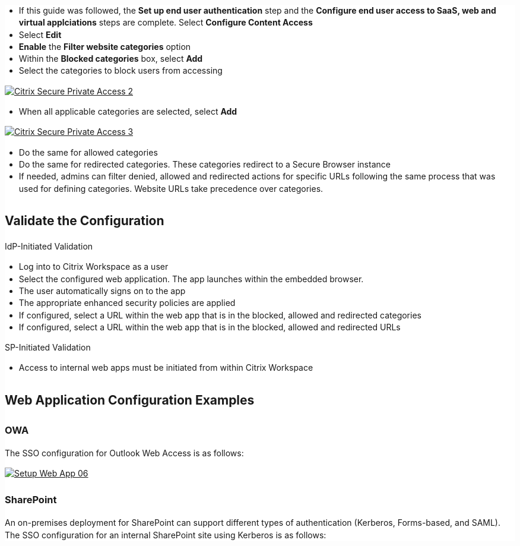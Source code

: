 *  If this guide was followed, the **Set up end user authentication** step and the **Configure end user access to SaaS, web and virtual applciations** steps are complete. Select **Configure Content Access**
*  Select **Edit**
*  **Enable** the **Filter website categories** option
*  Within the **Blocked categories** box, select **Add**
*  Select the categories to block users from accessing

[![Citrix Secure Private Access 2](/en-us/tech-zone/learn/media/poc-guides_access-control-web-citrix-sso_access-control-02.png)](/en-us/tech-zone/learn/media/poc-guides_access-control-web-citrix-sso_access-control-02.png)

*  When all applicable categories are selected, select **Add**

[![Citrix Secure Private Access 3](/en-us/tech-zone/learn/media/poc-guides_access-control-web-citrix-sso_access-control-03.png)](/en-us/tech-zone/learn/media/poc-guides_access-control-web-citrix-sso_access-control-03.png)

*  Do the same for allowed categories
*  Do the same for redirected categories. These categories redirect to a Secure Browser instance
*  If needed, admins can filter denied, allowed and redirected actions for specific URLs following the same process that was used for defining categories. Website URLs take precedence over categories.

## Validate the Configuration

IdP-Initiated Validation

*  Log into to Citrix Workspace as a user
*  Select the configured web application. The app launches within the embedded browser.
*  The user automatically signs on to the app
*  The appropriate enhanced security policies are applied
*  If configured, select a URL within the web app that is in the blocked, allowed and redirected categories
*  If configured, select a URL within the web app that is in the blocked, allowed and redirected URLs

SP-Initiated Validation

*  Access to internal web apps must be initiated from within Citrix Workspace

## Web Application Configuration Examples

### OWA

The SSO configuration for Outlook Web Access is as follows:

[![Setup Web App 06](/en-us/tech-zone/learn/media/poc-guides_access-control-web-citrix-sso_add-web-app-06.png)](/en-us/tech-zone/learn/media/poc-guides_access-control-web-citrix-sso_add-web-app-06.png)

### SharePoint

An on-premises deployment for SharePoint can support different types of authentication (Kerberos, Forms-based, and SAML). The SSO configuration for an internal SharePoint site using Kerberos is as follows:
